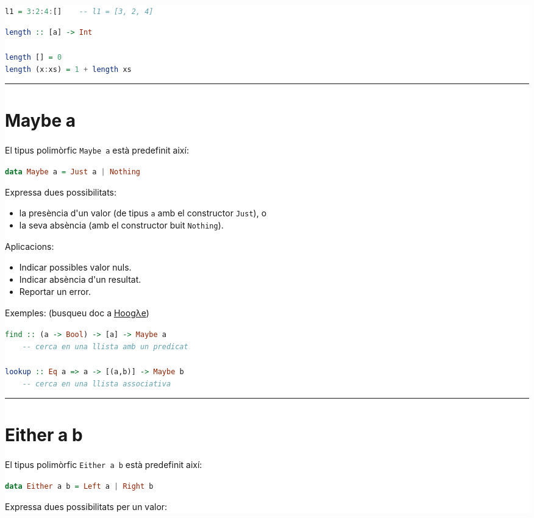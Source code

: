 ```haskell
l1 = 3:2:4:[]    -- l1 = [3, 2, 4]
```

```haskell
length :: [a] -> Int

length [] = 0
length (x:xs) = 1 + length xs
```



---

# Maybe a

El tipus polimòrfic `Maybe a` està predefinit així:

```haskell
data Maybe a = Just a | Nothing
```

Expressa dues possibilitats:

- la presència d'un valor (de tipus `a` amb el constructor `Just`), o
- la seva absència (amb el constructor buit `Nothing`).

Aplicacions:

- Indicar possibles valor nuls.
- Indicar absència d'un resultat.
- Reportar un error.

Exemples: (busqueu doc a [Hoogλe](https://www.haskell.org/hoogle/))

```haskell
find :: (a -> Bool) -> [a] -> Maybe a
    -- cerca en una llista amb un predicat

lookup :: Eq a => a -> [(a,b)] -> Maybe b
    -- cerca en una llista associativa
```





---

# Either a b

El tipus polimòrfic `Either a b` està predefinit així:

```haskell
data Either a b = Left a | Right b
```

Expressa dues possibilitats per un valor:
